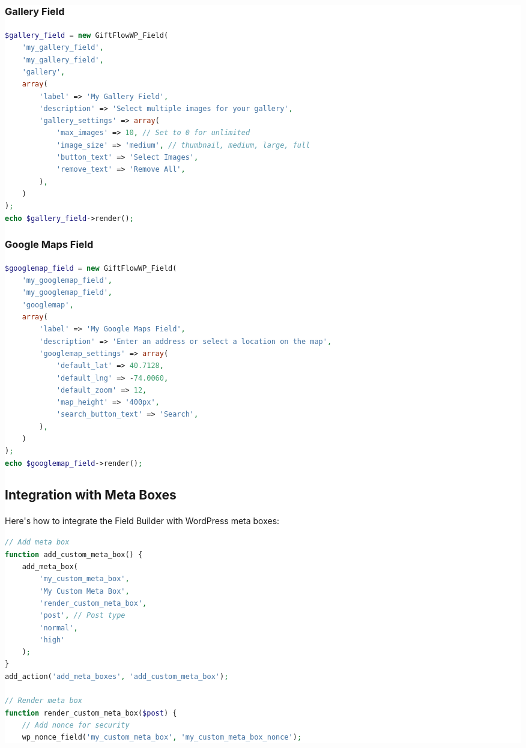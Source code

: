 ### Gallery Field

```php
$gallery_field = new GiftFlowWP_Field(
    'my_gallery_field',
    'my_gallery_field',
    'gallery',
    array(
        'label' => 'My Gallery Field',
        'description' => 'Select multiple images for your gallery',
        'gallery_settings' => array(
            'max_images' => 10, // Set to 0 for unlimited
            'image_size' => 'medium', // thumbnail, medium, large, full
            'button_text' => 'Select Images',
            'remove_text' => 'Remove All',
        ),
    )
);
echo $gallery_field->render();
```

### Google Maps Field

```php
$googlemap_field = new GiftFlowWP_Field(
    'my_googlemap_field',
    'my_googlemap_field',
    'googlemap',
    array(
        'label' => 'My Google Maps Field',
        'description' => 'Enter an address or select a location on the map',
        'googlemap_settings' => array(
            'default_lat' => 40.7128,
            'default_lng' => -74.0060,
            'default_zoom' => 12,
            'map_height' => '400px',
            'search_button_text' => 'Search',
        ),
    )
);
echo $googlemap_field->render();
```

## Integration with Meta Boxes

Here's how to integrate the Field Builder with WordPress meta boxes:

```php
// Add meta box
function add_custom_meta_box() {
    add_meta_box(
        'my_custom_meta_box',
        'My Custom Meta Box',
        'render_custom_meta_box',
        'post', // Post type
        'normal',
        'high'
    );
}
add_action('add_meta_boxes', 'add_custom_meta_box');

// Render meta box
function render_custom_meta_box($post) {
    // Add nonce for security
    wp_nonce_field('my_custom_meta_box', 'my_custom_meta_box_nonce');
```
